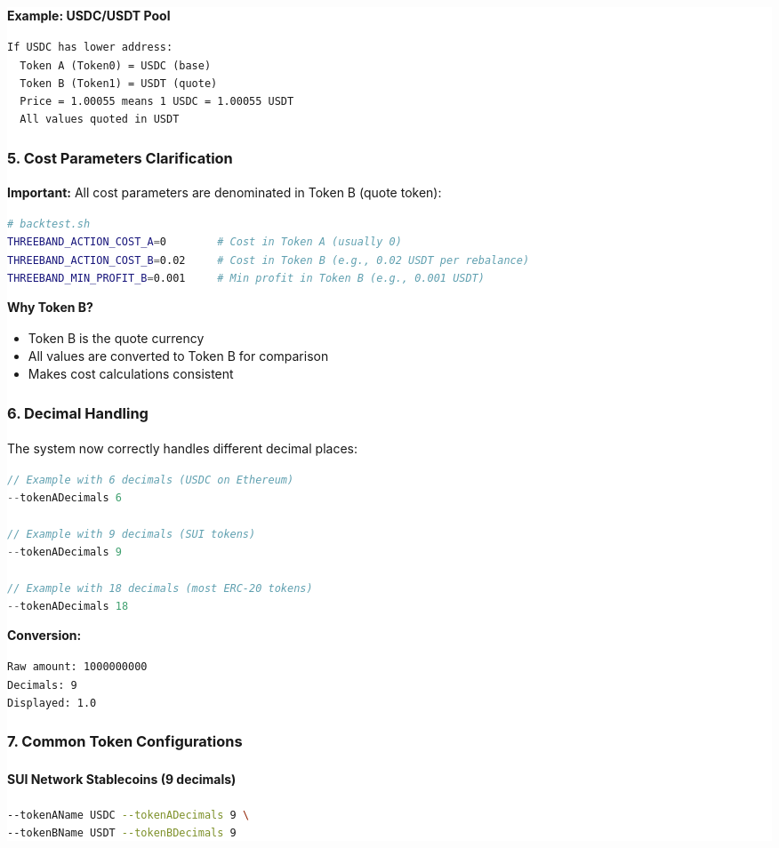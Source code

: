 **Example: USDC/USDT Pool**

```
If USDC has lower address:
  Token A (Token0) = USDC (base)
  Token B (Token1) = USDT (quote)
  Price = 1.00055 means 1 USDC = 1.00055 USDT
  All values quoted in USDT
```

### 5. Cost Parameters Clarification

**Important:** All cost parameters are denominated in Token B (quote token):

```bash
# backtest.sh
THREEBAND_ACTION_COST_A=0        # Cost in Token A (usually 0)
THREEBAND_ACTION_COST_B=0.02     # Cost in Token B (e.g., 0.02 USDT per rebalance)
THREEBAND_MIN_PROFIT_B=0.001     # Min profit in Token B (e.g., 0.001 USDT)
```

**Why Token B?**

- Token B is the quote currency
- All values are converted to Token B for comparison
- Makes cost calculations consistent

### 6. Decimal Handling

The system now correctly handles different decimal places:

```typescript
// Example with 6 decimals (USDC on Ethereum)
--tokenADecimals 6

// Example with 9 decimals (SUI tokens)
--tokenADecimals 9

// Example with 18 decimals (most ERC-20 tokens)
--tokenADecimals 18
```

**Conversion:**

```
Raw amount: 1000000000
Decimals: 9
Displayed: 1.0
```

### 7. Common Token Configurations

#### SUI Network Stablecoins (9 decimals)

```bash
--tokenAName USDC --tokenADecimals 9 \
--tokenBName USDT --tokenBDecimals 9
```
